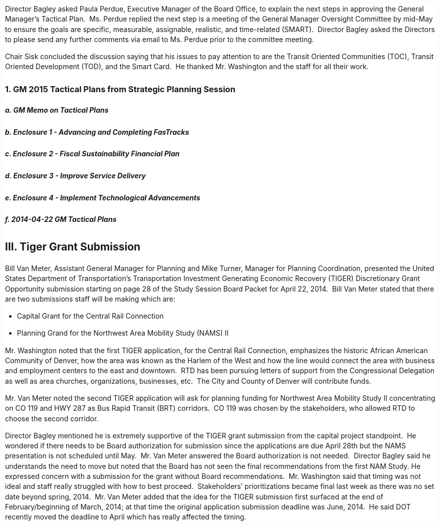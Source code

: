 Director Bagley asked Paula Perdue, Executive Manager of the Board Office, to explain the next steps in approving the General Manager’s Tactical Plan.  Ms. Perdue replied the next step is a meeting of the General Manager Oversight Committee by mid-May to ensure the goals are specific, measurable, assignable, realistic, and time-related (SMART).  Director Bagley asked the Directors to please send any further comments via email to Ms. Perdue prior to the committee meeting.

Chair Sisk concluded the discussion saying that his issues to pay attention to are the Transit Oriented Communities (TOC), Transit Oriented Development (TOD), and the Smart Card.  He thanked Mr. Washington and the staff for all their work.

### 1. GM 2015 Tactical Plans from Strategic Planning Session

##### a. GM Memo on Tactical Plans

##### b. Enclosure 1 - Advancing and Completing FasTracks

##### c. Enclosure 2 - Fiscal Sustainability Financial Plan

##### d. Enclosure 3 - Improve Service Delivery

##### e. Enclosure 4 - Implement Technological Advancements

##### f. 2014-04-22 GM Tactical Plans

## III. Tiger Grant Submission

Bill Van Meter, Assistant General Manager for Planning and Mike Turner, Manager for Planning Coordination, presented the United States Department of Transportation’s Transportation Investment Generating Economic Recovery (TIGER) Discretionary Grant Opportunity submission starting on page 28 of the Study Session Board Packet for April 22, 2014.  Bill Van Meter stated that there are two submissions staff will be making which are:

- Capital Grant for the Central Rail Connection

- Planning Grand for the Northwest Area Mobility Study (NAMS) II

Mr. Washington noted that the first TIGER application, for the Central Rail Connection, emphasizes the historic African American Community of Denver, how the area was known as the Harlem of the West and how the line would connect the area with business and employment centers to the east and downtown.  RTD has been pursuing letters of support from the Congressional Delegation as well as area churches, organizations, businesses, etc.  The City and County of Denver will contribute funds.

Mr. Van Meter noted the second TIGER application will ask for planning funding for Northwest Area Mobility Study II concentrating on CO 119 and HWY 287 as Bus Rapid Transit (BRT) corridors.  CO 119 was chosen by the stakeholders, who allowed RTD to choose the second corridor.

Director Bagley mentioned he is extremely supportive of the TIGER grant submission from the capital project standpoint.  He wondered if there needs to be Board authorization for submission since the applications are due April 28th but the NAMS presentation is not scheduled until May.  Mr. Van Meter answered the Board authorization is not needed.  Director Bagley said he understands the need to move but noted that the Board has not seen the final recommendations from the first NAM Study.  He expressed concern with a submission for the grant without Board recommendations.  Mr. Washington said that timing was not ideal and staff really struggled with how to best proceed.  Stakeholders’ prioritizations became final last week as there was no set date beyond spring, 2014.  Mr. Van Meter added that the idea for the TIGER submission first surfaced at the end of February/beginning of March, 2014; at that time the original application submission deadline was June, 2014.  He said DOT recently moved the deadline to April which has really affected the timing.
